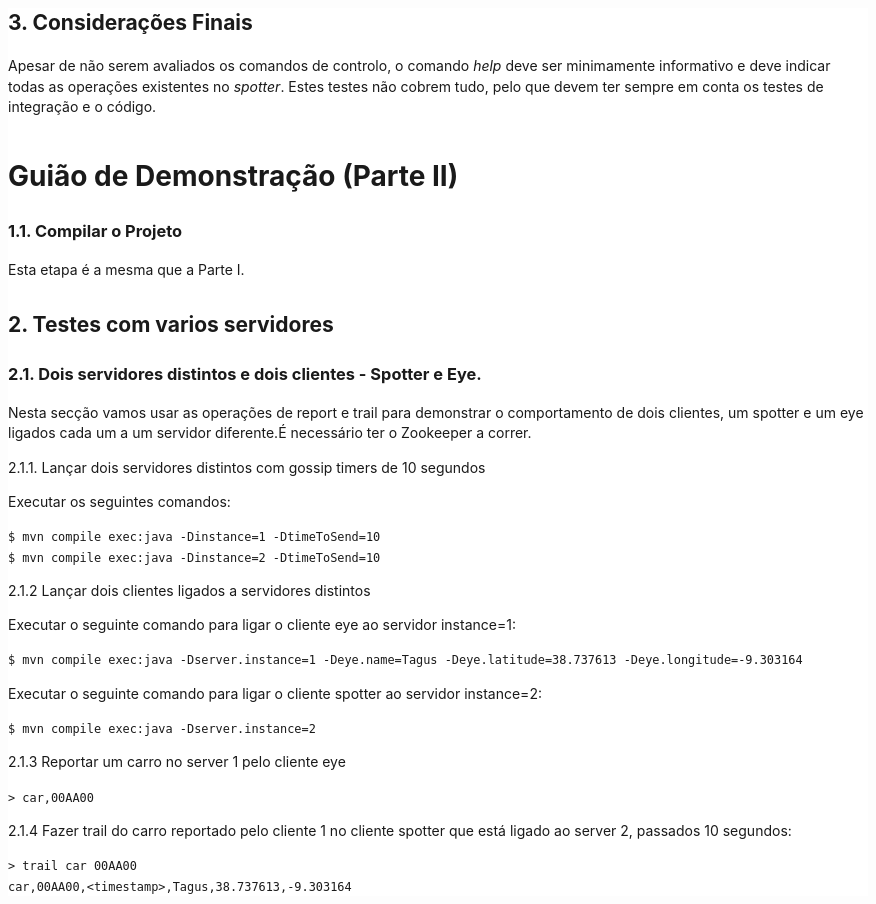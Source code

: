 ## 3. Considerações Finais

Apesar de não serem avaliados os comandos de controlo, o comando *help* deve ser minimamente informativo e deve indicar todas as operações existentes no *spotter*.
Estes testes não cobrem tudo, pelo que devem ter sempre em conta os testes de integração e o código.

# Guião de Demonstração (Parte II)

### 1.1. Compilar o Projeto

Esta etapa é a mesma que a Parte I.

## 2. Testes com varios servidores
 
### 2.1. Dois servidores distintos e dois clientes - Spotter e Eye.

Nesta secção vamos usar as operações de report e trail para demonstrar o comportamento de dois clientes, um spotter e um eye ligados cada um a um servidor diferente.É necessário ter o Zookeeper a correr.

2.1.1. Lançar dois servidores distintos com gossip timers de 10 segundos
 
Executar os seguintes comandos:

```
$ mvn compile exec:java -Dinstance=1 -DtimeToSend=10
$ mvn compile exec:java -Dinstance=2 -DtimeToSend=10
```

2.1.2 Lançar dois clientes ligados a servidores distintos

Executar o seguinte comando para ligar o cliente eye ao servidor instance=1:

```
$ mvn compile exec:java -Dserver.instance=1 -Deye.name=Tagus -Deye.latitude=38.737613 -Deye.longitude=-9.303164
```

Executar o seguinte comando para ligar o cliente spotter ao servidor instance=2:

```
$ mvn compile exec:java -Dserver.instance=2
```

2.1.3 Reportar um carro no server 1 pelo cliente eye

```
> car,00AA00
```

2.1.4 Fazer trail do carro reportado pelo cliente 1 no cliente spotter que está ligado ao server 2, passados 10 segundos:

```
> trail car 00AA00
car,00AA00,<timestamp>,Tagus,38.737613,-9.303164
```
